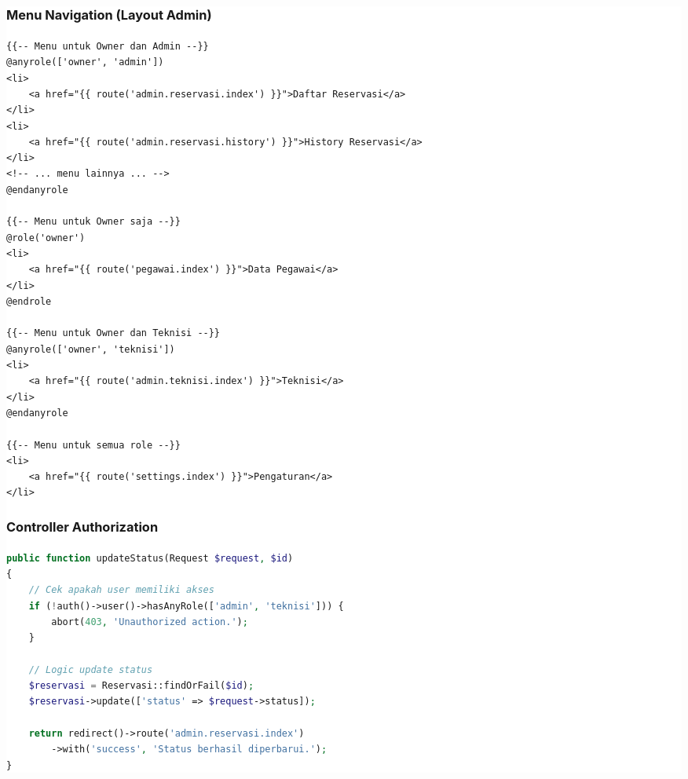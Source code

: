 ### **Menu Navigation (Layout Admin)**
```blade
{{-- Menu untuk Owner dan Admin --}}
@anyrole(['owner', 'admin'])
<li>
    <a href="{{ route('admin.reservasi.index') }}">Daftar Reservasi</a>
</li>
<li>
    <a href="{{ route('admin.reservasi.history') }}">History Reservasi</a>
</li>
<!-- ... menu lainnya ... -->
@endanyrole

{{-- Menu untuk Owner saja --}}
@role('owner')
<li>
    <a href="{{ route('pegawai.index') }}">Data Pegawai</a>
</li>
@endrole

{{-- Menu untuk Owner dan Teknisi --}}
@anyrole(['owner', 'teknisi'])
<li>
    <a href="{{ route('admin.teknisi.index') }}">Teknisi</a>
</li>
@endanyrole

{{-- Menu untuk semua role --}}
<li>
    <a href="{{ route('settings.index') }}">Pengaturan</a>
</li>
```

### **Controller Authorization**
```php
public function updateStatus(Request $request, $id)
{
    // Cek apakah user memiliki akses
    if (!auth()->user()->hasAnyRole(['admin', 'teknisi'])) {
        abort(403, 'Unauthorized action.');
    }

    // Logic update status
    $reservasi = Reservasi::findOrFail($id);
    $reservasi->update(['status' => $request->status]);

    return redirect()->route('admin.reservasi.index')
        ->with('success', 'Status berhasil diperbarui.');
}
```
